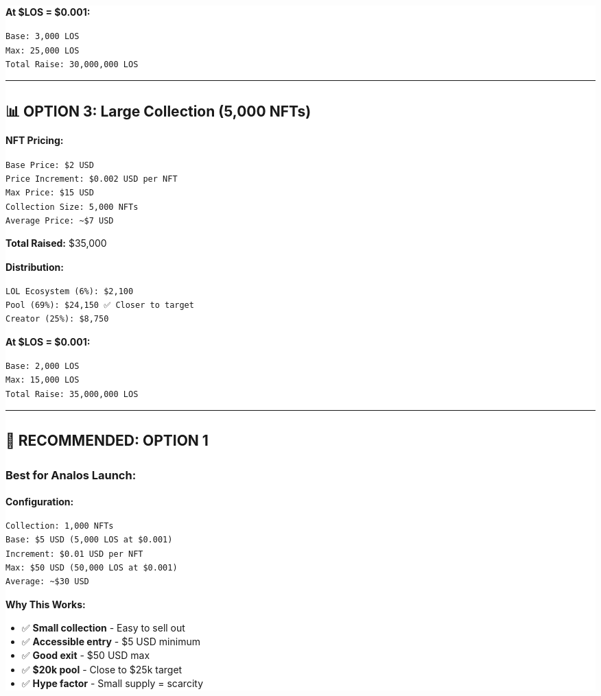 **At $LOS = $0.001:**
```
Base: 3,000 LOS
Max: 25,000 LOS
Total Raise: 30,000,000 LOS
```

---

## 📊 **OPTION 3: Large Collection (5,000 NFTs)**

**NFT Pricing:**
```
Base Price: $2 USD
Price Increment: $0.002 USD per NFT
Max Price: $15 USD
Collection Size: 5,000 NFTs
Average Price: ~$7 USD
```

**Total Raised:** $35,000

**Distribution:**
```
LOL Ecosystem (6%): $2,100
Pool (69%): $24,150 ✅ Closer to target
Creator (25%): $8,750
```

**At $LOS = $0.001:**
```
Base: 2,000 LOS
Max: 15,000 LOS
Total Raise: 35,000,000 LOS
```

---

## 🎯 **RECOMMENDED: OPTION 1**

### **Best for Analos Launch:**

**Configuration:**
```
Collection: 1,000 NFTs
Base: $5 USD (5,000 LOS at $0.001)
Increment: $0.01 USD per NFT
Max: $50 USD (50,000 LOS at $0.001)
Average: ~$30 USD
```

**Why This Works:**
- ✅ **Small collection** - Easy to sell out
- ✅ **Accessible entry** - $5 USD minimum
- ✅ **Good exit** - $50 USD max
- ✅ **$20k pool** - Close to $25k target
- ✅ **Hype factor** - Small supply = scarcity
